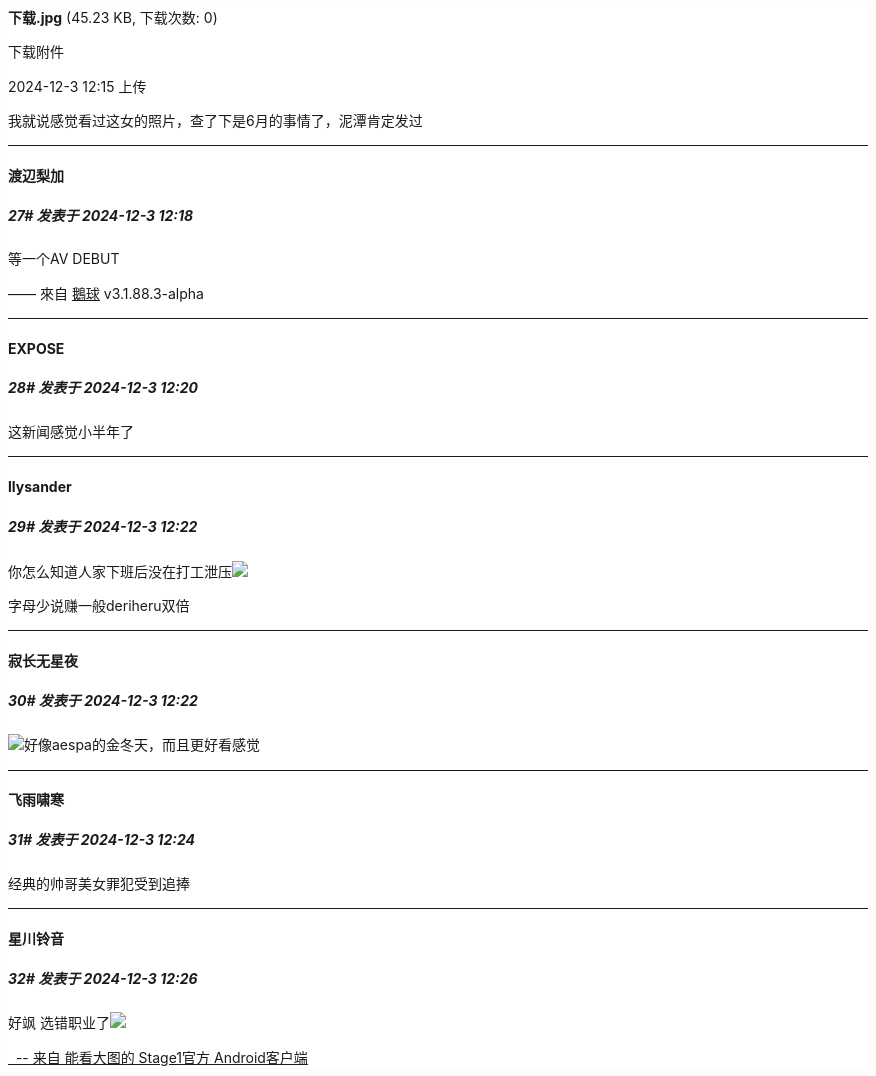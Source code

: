 <strong>下载.jpg</strong> (45.23 KB, 下载次数: 0)

下载附件

2024-12-3 12:15 上传

我就说感觉看过这女的照片，查了下是6月的事情了，泥潭肯定发过

*****

####  渡辺梨加  
##### 27#       发表于 2024-12-3 12:18

等一个AV DEBUT

—— 來自 [鵝球](https://www.pgyer.com/xfPejhuq) v3.1.88.3-alpha

*****

####  EXPOSE  
##### 28#       发表于 2024-12-3 12:20

这新闻感觉小半年了

*****

####  llysander  
##### 29#       发表于 2024-12-3 12:22

你怎么知道人家下班后没在打工泄压<img src="https://static.saraba1st.com/image/smiley/face2017/043.png" referrerpolicy="no-referrer">

字母少说赚一般deriheru双倍

*****

####  寂长无星夜  
##### 30#       发表于 2024-12-3 12:22

<img src="https://static.saraba1st.com/image/smiley/face2017/041.png" referrerpolicy="no-referrer">好像aespa的金冬天，而且更好看感觉

*****

####  飞雨啸寒  
##### 31#       发表于 2024-12-3 12:24

经典的帅哥美女罪犯受到追捧

*****

####  星川铃音  
##### 32#       发表于 2024-12-3 12:26

好飒 选错职业了<img src="https://static.saraba1st.com/image/smiley/face2017/001.png" referrerpolicy="no-referrer">

[  -- 来自 能看大图的 Stage1官方 Android客户端](https://www.coolapk.com/apk/140634)
